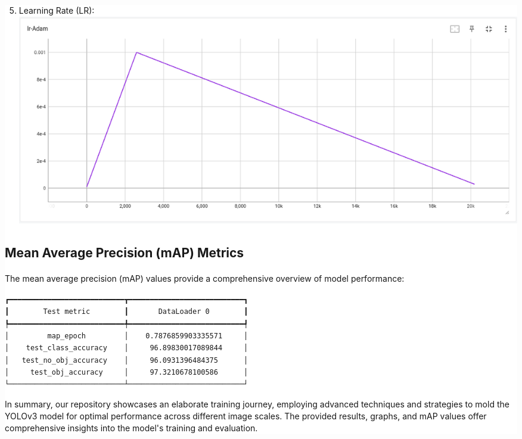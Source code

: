 5. Learning Rate (LR):
    ![Learning Rate](./assets/lr.png)

## Mean Average Precision (mAP) Metrics

The mean average precision (mAP) values provide a comprehensive overview of model performance:

```
┏━━━━━━━━━━━━━━━━━━━━━━━━━━━┳━━━━━━━━━━━━━━━━━━━━━━━━━━━┓
┃        Test metric        ┃       DataLoader 0        ┃
┡━━━━━━━━━━━━━━━━━━━━━━━━━━━╇━━━━━━━━━━━━━━━━━━━━━━━━━━━┩
│         map_epoch         │    0.7876859903335571     │
│    test_class_accuracy    │     96.89830017089844     │
│   test_no_obj_accuracy    │     96.0931396484375      │
│     test_obj_accuracy     │     97.3210678100586      │
└───────────────────────────┴───────────────────────────┘
```

In summary, our repository showcases an elaborate training journey, employing advanced techniques and strategies to mold the YOLOv3 model for optimal performance across different image scales. The provided results, graphs, and mAP values offer comprehensive insights into the model's training and evaluation.
